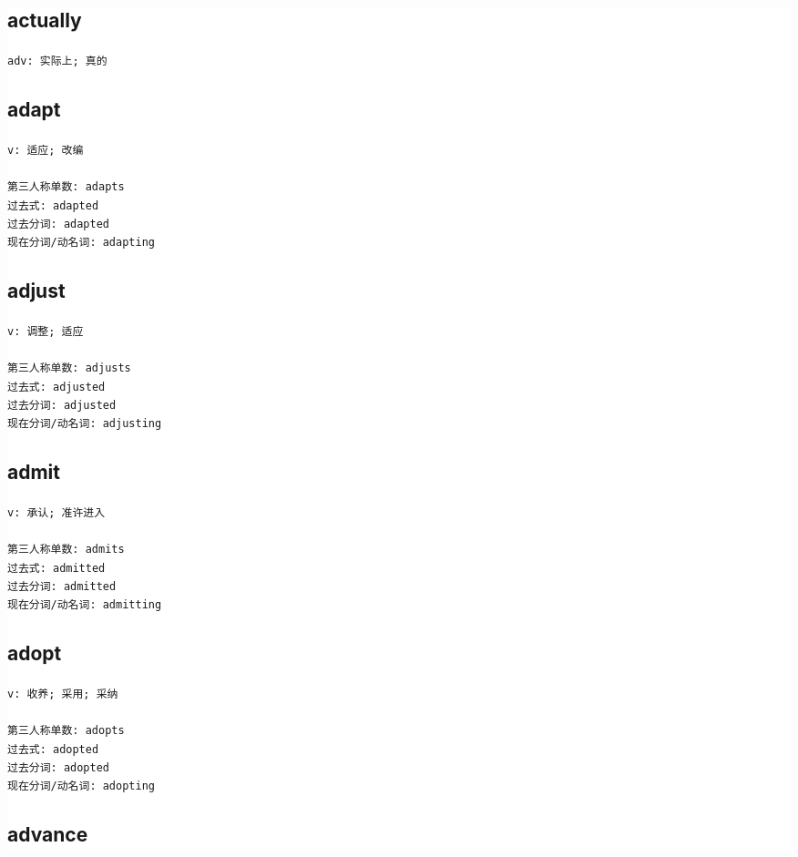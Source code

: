 ## actually

```tip:c@summary-box
adv: 实际上; 真的
```

## adapt

```tip:c@summary-box
v: 适应; 改编

第三人称单数: adapts
过去式: adapted
过去分词: adapted
现在分词/动名词: adapting
```

## adjust

```tip:c@summary-box
v: 调整; 适应

第三人称单数: adjusts
过去式: adjusted
过去分词: adjusted
现在分词/动名词: adjusting
```

## admit

```tip:c@summary-box
v: 承认; 准许进入

第三人称单数: admits
过去式: admitted
过去分词: admitted
现在分词/动名词: admitting
```

## adopt

```tip:c@summary-box
v: 收养; 采用; 采纳

第三人称单数: adopts
过去式: adopted
过去分词: adopted
现在分词/动名词: adopting
```

## advance
